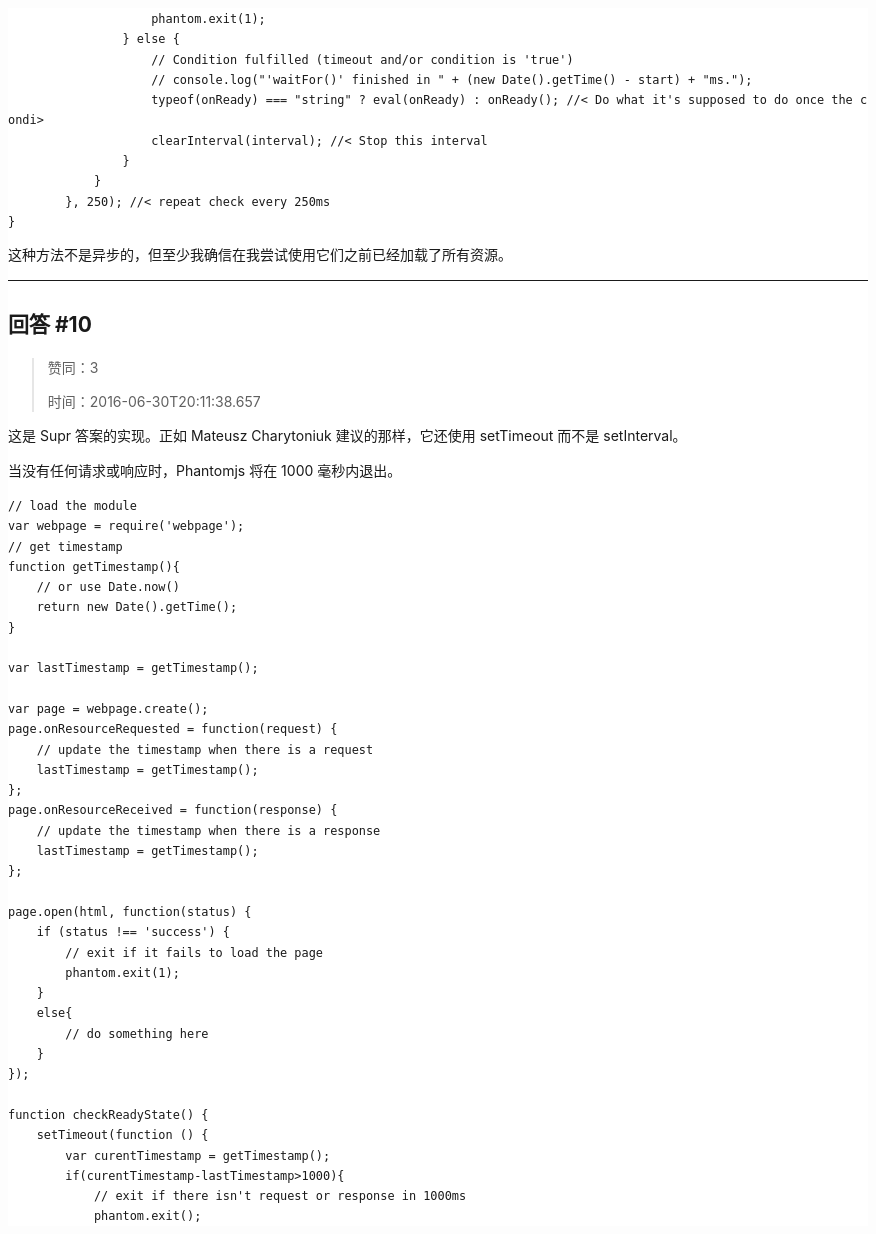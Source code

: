 ```
                    phantom.exit(1);
                } else {
                    // Condition fulfilled (timeout and/or condition is 'true')
                    // console.log("'waitFor()' finished in " + (new Date().getTime() - start) + "ms.");
                    typeof(onReady) === "string" ? eval(onReady) : onReady(); //< Do what it's supposed to do once the condi>
                    clearInterval(interval); //< Stop this interval
                }
            }
        }, 250); //< repeat check every 250ms
} 
```

这种方法不是异步的，但至少我确信在我尝试使用它们之前已经加载了所有资源。

* * *

## 回答 #10

> 赞同：3
> 
> 时间：2016-06-30T20:11:38.657

这是 Supr 答案的实现。正如 Mateusz Charytoniuk 建议的那样，它还使用 setTimeout 而不是 setInterval。

当没有任何请求或响应时，Phantomjs 将在 1000 毫秒内退出。

```
// load the module
var webpage = require('webpage');
// get timestamp
function getTimestamp(){
    // or use Date.now()
    return new Date().getTime();
}

var lastTimestamp = getTimestamp();

var page = webpage.create();
page.onResourceRequested = function(request) {
    // update the timestamp when there is a request
    lastTimestamp = getTimestamp();
};
page.onResourceReceived = function(response) {
    // update the timestamp when there is a response
    lastTimestamp = getTimestamp();
};

page.open(html, function(status) {
    if (status !== 'success') {
        // exit if it fails to load the page
        phantom.exit(1);
    }
    else{
        // do something here
    }
});

function checkReadyState() {
    setTimeout(function () {
        var curentTimestamp = getTimestamp();
        if(curentTimestamp-lastTimestamp>1000){
            // exit if there isn't request or response in 1000ms
            phantom.exit();
```